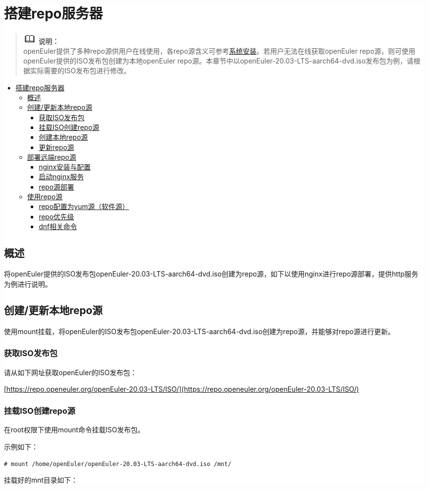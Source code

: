 # 搭建repo服务器

>![](./public_sys-resources/icon-note.gif) **说明：**   
>openEuler提供了多种repo源供用户在线使用，各repo源含义可参考[系统安装](./../Releasenotes/系统安装.md)。若用户无法在线获取openEuler repo源，则可使用openEuler提供的ISO发布包创建为本地openEuler repo源。本章节中以openEuler-20.03-LTS-aarch64-dvd.iso发布包为例，请根据实际需要的ISO发布包进行修改。



- [搭建repo服务器](#搭建repo服务器)
    - [概述](#概述)
    - [创建/更新本地repo源](#创建更新本地repo源)
        - [获取ISO发布包](#获取iso发布包)
        - [挂载ISO创建repo源](#挂载iso创建repo源)
        - [创建本地repo源](#创建本地repo源)
        - [更新repo源](#更新repo源)
    - [部署远端repo源](#部署远端repo源)
        - [nginx安装与配置](#nginx安装与配置)
        - [启动nginx服务](#启动nginx服务)
        - [repo源部署](#repo源部署)
    - [使用repo源](#使用repo源)
        - [repo配置为yum源（软件源）](#repo配置为yum源软件源)
        - [repo优先级](#repo优先级)
        - [dnf相关命令](#dnf相关命令)



## 概述

将openEuler提供的ISO发布包openEuler-20.03-LTS-aarch64-dvd.iso创建为repo源，如下以使用nginx进行repo源部署，提供http服务为例进行说明。

## 创建/更新本地repo源

使用mount挂载，将openEuler的ISO发布包openEuler-20.03-LTS-aarch64-dvd.iso创建为repo源，并能够对repo源进行更新。
### 获取ISO发布包

请从如下网址获取openEuler的ISO发布包：

[https://repo.openeuler.org/openEuler-20.03-LTS/ISO/](https://repo.openeuler.org/openEuler-20.03-LTS/ISO/)

### 挂载ISO创建repo源

在root权限下使用mount命令挂载ISO发布包。

示例如下：

```
# mount /home/openEuler/openEuler-20.03-LTS-aarch64-dvd.iso /mnt/
```

挂载好的mnt目录如下：

